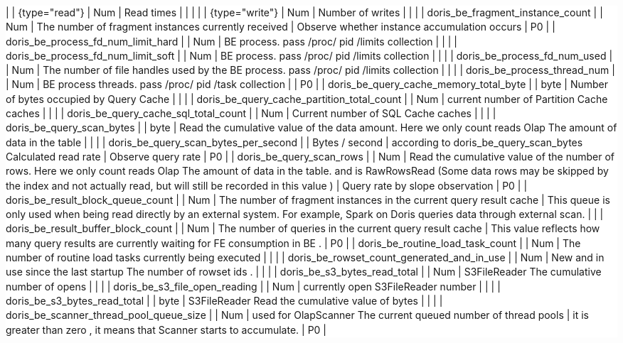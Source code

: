 |                                                 | {type="read"}                                   | Num            | Read times                                                   |                                                              |           |
|                                                 | {type="write"}                                  | Num            | Number of writes                                             |                                                              |           |
| doris_be_fragment_instance_count                |                                                 | Num            | The number of fragment  instances currently received         | Observe whether instance accumulation occurs                 | P0        |
| doris_be_process_fd_num_limit_hard              |                                                 | Num            | BE process. pass /proc/ pid /limits collection               |                                                              |           |
| doris_be_process_fd_num_limit_soft              |                                                 | Num            | BE process. pass /proc/ pid /limits collection               |                                                              |           |
| doris_be_process_fd_num_used                    |                                                 | Num            | The number of file handles used by the BE process. pass /proc/ pid /limits collection |                                                              |           |
| doris_be_process_thread_num                     |                                                 | Num            | BE process threads. pass /proc/  pid /task collection        |                                                              | P0        |
| doris_be_query_cache_memory_total_byte          |                                                 | byte           | Number of bytes occupied by Query Cache                      |                                                              |           |
| doris_be_query_cache_partition_total_count      |                                                 | Num            | current number of Partition Cache caches                     |                                                              |           |
| doris_be_query_cache_sql_total_count            |                                                 | Num            | Current number of SQL Cache caches                           |                                                              |           |
| doris_be_query_scan_bytes                       |                                                 | byte           | Read the cumulative value of the data amount. Here we only count reads Olap The amount of data in the table |                                                              |           |
| doris_be_query_scan_bytes_per_second            |                                                 | Bytes / second | according to doris_be_query_scan_bytes Calculated read rate  | Observe query rate                                           | P0        |
| doris_be_query_scan_rows                        |                                                 | Num            | Read the cumulative value of the number of rows. Here we only count  reads Olap The amount of data in the table. and is RawRowsRead (Some data rows may be skipped by the index and not actually read, but  will still be recorded in this value ) | Query rate by slope observation                              | P0        |
| doris_be_result_block_queue_count               |                                                 | Num            | The number of fragment  instances in the  current query result cache | This queue is only used when being read directly by an external  system. For example, Spark on  Doris queries data through external scan. |           |
| doris_be_result_buffer_block_count              |                                                 | Num            | The number of queries in the current query result cache      | This value reflects how many query results are currently waiting for FE consumption  in BE . | P0        |
| doris_be_routine_load_task_count                |                                                 | Num            | The number of routine  load tasks currently being executed   |                                                              |           |
| doris_be_rowset_count_generated_and_in_use      |                                                 | Num            | New and in use since the last  startup The number of rowset  ids . |                                                              |           |
| doris_be_s3_bytes_read_total                    |                                                 | Num            | S3FileReader The cumulative number of opens                  |                                                              |           |
| doris_be_s3_file_open_reading                   |                                                 | Num            | currently open S3FileReader number                           |                                                              |           |
| doris_be_s3_bytes_read_total                    |                                                 | byte           | S3FileReader Read the cumulative value of bytes              |                                                              |           |
| doris_be_scanner_thread_pool_queue_size         |                                                 | Num            | used for OlapScanner The current queued number of thread pools | it is greater than zero , it means that Scanner starts to accumulate. | P0        |
